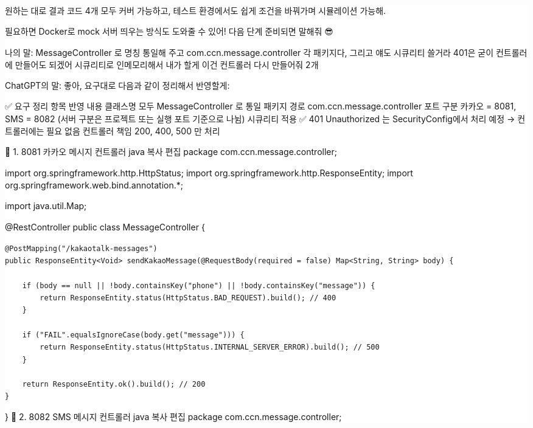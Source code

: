 원하는 대로 결과 코드 4개 모두 커버 가능하고,
테스트 환경에서도 쉽게 조건을 바꿔가며 시뮬레이션 가능해.

필요하면 Docker로 mock 서버 띄우는 방식도 도와줄 수 있어!
다음 단계 준비되면 말해줘 😎








나의 말:
MessageController 로 명칭 통일해 주고 com.ccn.message.controller 각 패키지다, 그리고 얘도 시큐리티 쓸거라 401은 굳이 컨트롤러에 만들어도 되겠어 시큐리티로 인메모리해서 내가 할게 이건 컨트롤러 다시 만들어줘 2개


ChatGPT의 말:
좋아, 요구대로 다음과 같이 정리해서 반영할게:

✅ 요구 정리
항목	반영 내용
클래스명	모두 MessageController 로 통일
패키지 경로	com.ccn.message.controller
포트 구분	카카오 = 8081, SMS = 8082 (서버 구분은 프로젝트 또는 실행 포트 기준으로 나뉨)
시큐리티 적용	✅ 401 Unauthorized 는 SecurityConfig에서 처리 예정 → 컨트롤러에는 필요 없음
컨트롤러 책임	200, 400, 500 만 처리

📁 1. 8081 카카오 메시지 컨트롤러
java
복사
편집
package com.ccn.message.controller;

import org.springframework.http.HttpStatus;
import org.springframework.http.ResponseEntity;
import org.springframework.web.bind.annotation.*;

import java.util.Map;

@RestController
public class MessageController {

    @PostMapping("/kakaotalk-messages")
    public ResponseEntity<Void> sendKakaoMessage(@RequestBody(required = false) Map<String, String> body) {

        if (body == null || !body.containsKey("phone") || !body.containsKey("message")) {
            return ResponseEntity.status(HttpStatus.BAD_REQUEST).build(); // 400
        }

        if ("FAIL".equalsIgnoreCase(body.get("message"))) {
            return ResponseEntity.status(HttpStatus.INTERNAL_SERVER_ERROR).build(); // 500
        }

        return ResponseEntity.ok().build(); // 200
    }
}
📁 2. 8082 SMS 메시지 컨트롤러
java
복사
편집
package com.ccn.message.controller;
